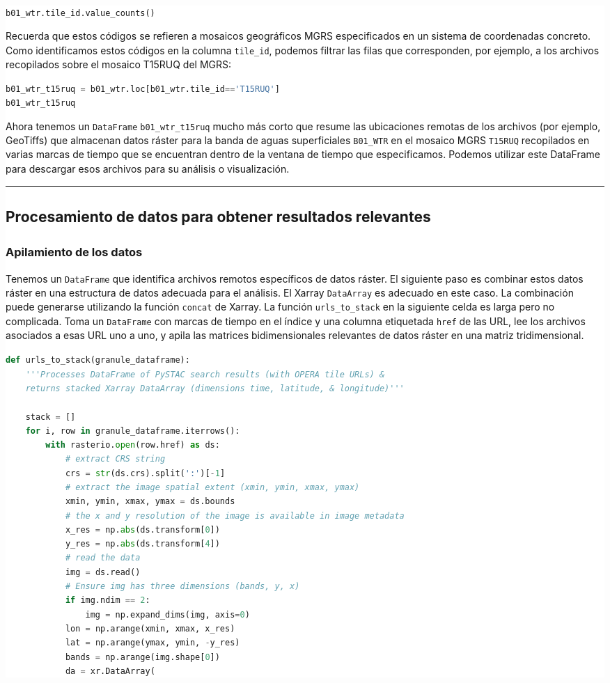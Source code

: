 

```python jupyter={"source_hidden": true}
b01_wtr.tile_id.value_counts()
```



Recuerda que estos códigos se refieren a mosaicos geográficos MGRS especificados en un sistema de coordenadas concreto. Como identificamos estos códigos en la columna `tile_id`, podemos filtrar las filas que corresponden, por ejemplo, a los archivos recopilados sobre el mosaico T15RUQ del MGRS:



```python jupyter={"source_hidden": true}
b01_wtr_t15ruq = b01_wtr.loc[b01_wtr.tile_id=='T15RUQ']
b01_wtr_t15ruq
```



Ahora tenemos un `DataFrame` `b01_wtr_t15ruq` mucho más corto que resume las ubicaciones remotas de los archivos (por ejemplo, GeoTiffs) que almacenan datos ráster para la banda de aguas superficiales `B01_WTR` en el mosaico MGRS `T15RUQ` recopilados en varias marcas de tiempo que se encuentran dentro de la ventana de tiempo que especificamos. Podemos utilizar este DataFrame para descargar esos archivos para su análisis o visualización.



---

## Procesamiento de datos para obtener resultados relevantes

### Apilamiento de los datos



Tenemos un `DataFrame` que identifica archivos remotos específicos de datos ráster. El siguiente paso es combinar estos datos ráster en una estructura de datos adecuada para el análisis. El Xarray `DataArray` es adecuado en este caso. La combinación puede generarse utilizando la función `concat` de Xarray. La función `urls_to_stack` en la siguiente celda es larga pero no complicada. Toma un `DataFrame` con marcas de tiempo en el índice y una columna etiquetada `href` de las URL, lee los archivos asociados a esas URL uno a uno, y apila las matrices bidimensionales relevantes de datos ráster en una matriz tridimensional.



```python jupyter={"source_hidden": true}
def urls_to_stack(granule_dataframe):
    '''Processes DataFrame of PySTAC search results (with OPERA tile URLs) &
    returns stacked Xarray DataArray (dimensions time, latitude, & longitude)'''
    
    stack = []
    for i, row in granule_dataframe.iterrows():
        with rasterio.open(row.href) as ds:
            # extract CRS string
            crs = str(ds.crs).split(':')[-1]
            # extract the image spatial extent (xmin, ymin, xmax, ymax)
            xmin, ymin, xmax, ymax = ds.bounds
            # the x and y resolution of the image is available in image metadata
            x_res = np.abs(ds.transform[0])
            y_res = np.abs(ds.transform[4])
            # read the data 
            img = ds.read()
            # Ensure img has three dimensions (bands, y, x)
            if img.ndim == 2:
                img = np.expand_dims(img, axis=0) 
            lon = np.arange(xmin, xmax, x_res)
            lat = np.arange(ymax, ymin, -y_res)
            bands = np.arange(img.shape[0])
            da = xr.DataArray(
```